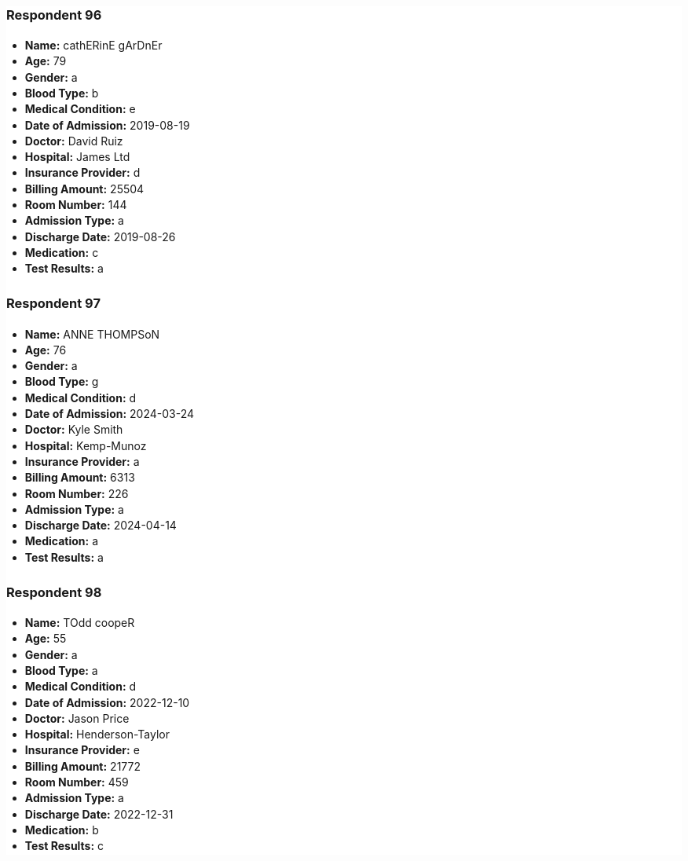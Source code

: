 ### Respondent 96

- **Name:** cathERinE gArDnEr
- **Age:** 79
- **Gender:** a
- **Blood Type:** b
- **Medical Condition:** e
- **Date of Admission:** 2019-08-19
- **Doctor:** David Ruiz
- **Hospital:** James Ltd
- **Insurance Provider:** d
- **Billing Amount:** 25504
- **Room Number:** 144
- **Admission Type:** a
- **Discharge Date:** 2019-08-26
- **Medication:** c
- **Test Results:** a

### Respondent 97

- **Name:** ANNE THOMPSoN
- **Age:** 76
- **Gender:** a
- **Blood Type:** g
- **Medical Condition:** d
- **Date of Admission:** 2024-03-24
- **Doctor:** Kyle Smith
- **Hospital:** Kemp-Munoz
- **Insurance Provider:** a
- **Billing Amount:** 6313
- **Room Number:** 226
- **Admission Type:** a
- **Discharge Date:** 2024-04-14
- **Medication:** a
- **Test Results:** a

### Respondent 98

- **Name:** TOdd coopeR
- **Age:** 55
- **Gender:** a
- **Blood Type:** a
- **Medical Condition:** d
- **Date of Admission:** 2022-12-10
- **Doctor:** Jason Price
- **Hospital:** Henderson-Taylor
- **Insurance Provider:** e
- **Billing Amount:** 21772
- **Room Number:** 459
- **Admission Type:** a
- **Discharge Date:** 2022-12-31
- **Medication:** b
- **Test Results:** c

